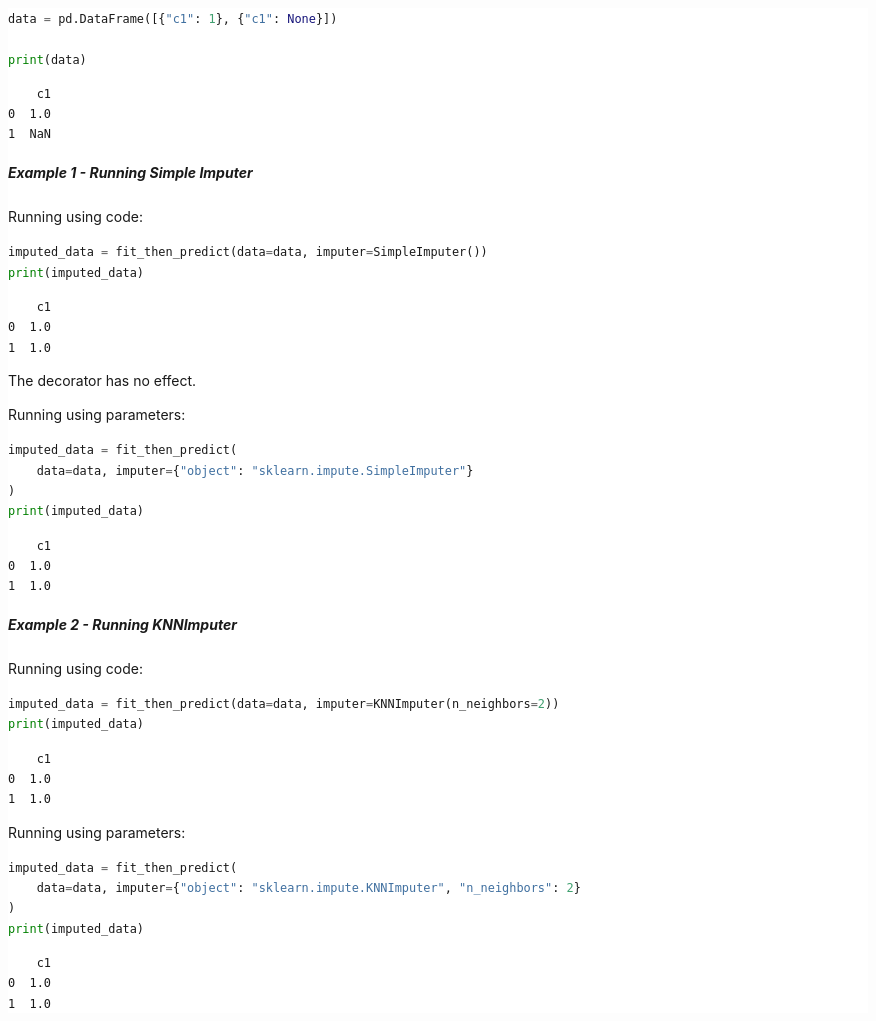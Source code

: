 ```python
data = pd.DataFrame([{"c1": 1}, {"c1": None}])

print(data)
```
        c1
    0  1.0
    1  NaN

##### Example 1 - Running Simple Imputer
Running using code:


```python
imputed_data = fit_then_predict(data=data, imputer=SimpleImputer())
print(imputed_data)
```
        c1
    0  1.0
    1  1.0

The decorator has no effect.


Running using parameters:


```python
imputed_data = fit_then_predict(
    data=data, imputer={"object": "sklearn.impute.SimpleImputer"}
)
print(imputed_data)
```
        c1
    0  1.0
    1  1.0

##### Example 2 - Running KNNImputer
Running using code:


```python
imputed_data = fit_then_predict(data=data, imputer=KNNImputer(n_neighbors=2))
print(imputed_data)
```
        c1
    0  1.0
    1  1.0

Running using parameters:


```python
imputed_data = fit_then_predict(
    data=data, imputer={"object": "sklearn.impute.KNNImputer", "n_neighbors": 2}
)
print(imputed_data)
```
        c1
    0  1.0
    1  1.0
